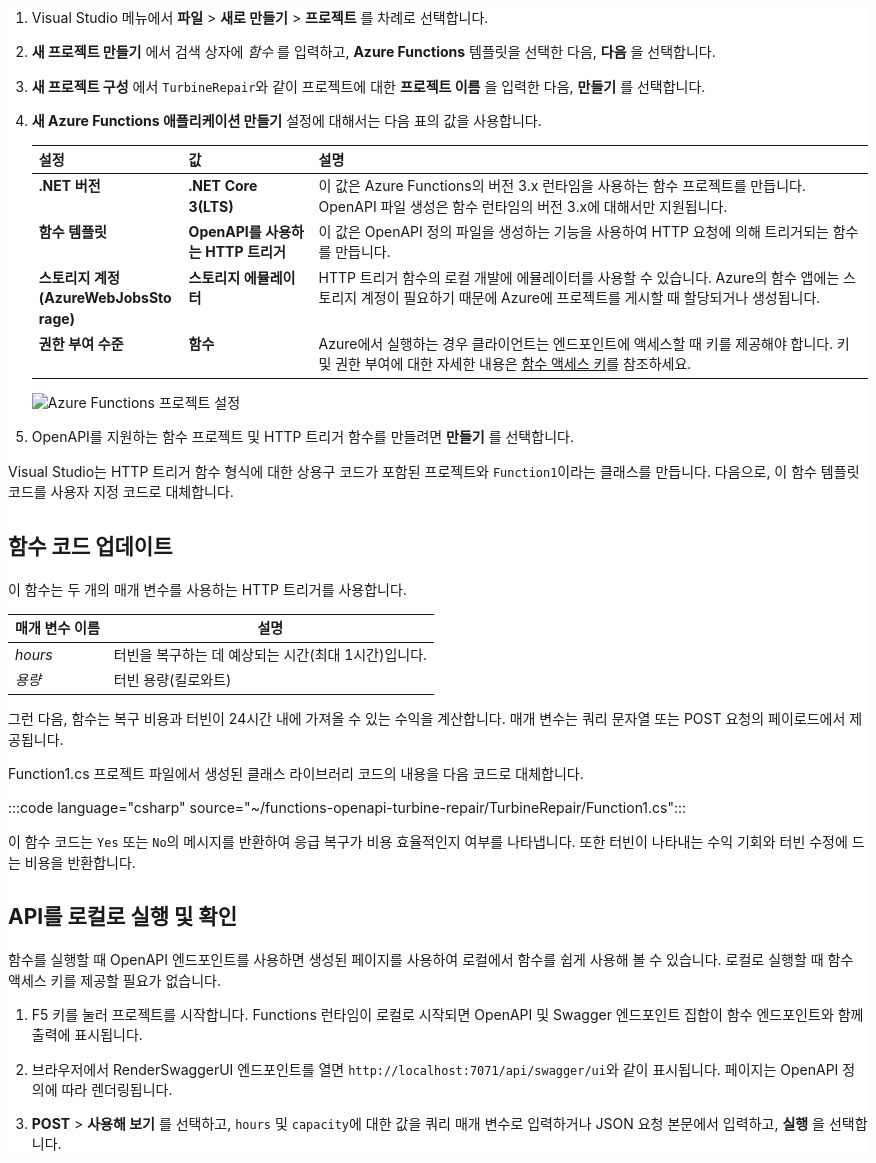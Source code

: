 1. Visual Studio 메뉴에서 **파일** > **새로 만들기** > **프로젝트** 를 차례로 선택합니다.

1. **새 프로젝트 만들기** 에서 검색 상자에 *함수* 를 입력하고, **Azure Functions** 템플릿을 선택한 다음, **다음** 을 선택합니다.

1. **새 프로젝트 구성** 에서 `TurbineRepair`와 같이 프로젝트에 대한 **프로젝트 이름** 을 입력한 다음, **만들기** 를 선택합니다. 

1. **새 Azure Functions 애플리케이션 만들기** 설정에 대해서는 다음 표의 값을 사용합니다.

    | 설정      | 값  | 설명                      |
    | ------------ |  ------- |----------------------------------------- |
    | **.NET 버전** | **.NET Core 3(LTS)** | 이 값은 Azure Functions의 버전 3.x 런타임을 사용하는 함수 프로젝트를 만듭니다. OpenAPI 파일 생성은 함수 런타임의 버전 3.x에 대해서만 지원됩니다. |
    | **함수 템플릿** | **OpenAPI를 사용하는 HTTP 트리거** | 이 값은 OpenAPI 정의 파일을 생성하는 기능을 사용하여 HTTP 요청에 의해 트리거되는 함수를 만듭니다.  |
    | **스토리지 계정(AzureWebJobsStorage)**  | **스토리지 에뮬레이터** | HTTP 트리거 함수의 로컬 개발에 에뮬레이터를 사용할 수 있습니다. Azure의 함수 앱에는 스토리지 계정이 필요하기 때문에 Azure에 프로젝트를 게시할 때 할당되거나 생성됩니다. |
    | **권한 부여 수준** | **함수** | Azure에서 실행하는 경우 클라이언트는 엔드포인트에 액세스할 때 키를 제공해야 합니다. 키 및 권한 부여에 대한 자세한 내용은 [함수 액세스 키](functions-bindings-http-webhook-trigger.md#authorization-keys)를 참조하세요. |
    
    ![Azure Functions 프로젝트 설정](./media/openapi-apim-integrate-vs/functions-project-settings.png)

1. OpenAPI를 지원하는 함수 프로젝트 및 HTTP 트리거 함수를 만들려면 **만들기** 를 선택합니다. 

Visual Studio는 HTTP 트리거 함수 형식에 대한 상용구 코드가 포함된 프로젝트와 `Function1`이라는 클래스를 만듭니다. 다음으로, 이 함수 템플릿 코드를 사용자 지정 코드로 대체합니다. 

## <a name="update-the-function-code"></a>함수 코드 업데이트

이 함수는 두 개의 매개 변수를 사용하는 HTTP 트리거를 사용합니다.

| 매개 변수 이름 | 설명|
| ---- | ---- |
| *hours* | 터빈을 복구하는 데 예상되는 시간(최대 1시간)입니다. |
| *용량* | 터빈 용량(킬로와트) |

그런 다음, 함수는 복구 비용과 터빈이 24시간 내에 가져올 수 있는 수익을 계산합니다. 매개 변수는 쿼리 문자열 또는 POST 요청의 페이로드에서 제공됩니다. 

Function1.cs 프로젝트 파일에서 생성된 클래스 라이브러리 코드의 내용을 다음 코드로 대체합니다.

:::code language="csharp" source="~/functions-openapi-turbine-repair/TurbineRepair/Function1.cs":::

이 함수 코드는 `Yes` 또는 `No`의 메시지를 반환하여 응급 복구가 비용 효율적인지 여부를 나타냅니다. 또한 터빈이 나타내는 수익 기회와 터빈 수정에 드는 비용을 반환합니다.

## <a name="run-and-verify-the-api-locally"></a>API를 로컬로 실행 및 확인

함수를 실행할 때 OpenAPI 엔드포인트를 사용하면 생성된 페이지를 사용하여 로컬에서 함수를 쉽게 사용해 볼 수 있습니다. 로컬로 실행할 때 함수 액세스 키를 제공할 필요가 없습니다.

1. F5 키를 눌러 프로젝트를 시작합니다. Functions 런타임이 로컬로 시작되면 OpenAPI 및 Swagger 엔드포인트 집합이 함수 엔드포인트와 함께 출력에 표시됩니다.  

1. 브라우저에서 RenderSwaggerUI 엔드포인트를 열면 `http://localhost:7071/api/swagger/ui`와 같이 표시됩니다. 페이지는 OpenAPI 정의에 따라 렌더링됩니다.

1. **POST** > **사용해 보기** 를 선택하고, `hours` 및 `capacity`에 대한 값을 쿼리 매개 변수로 입력하거나 JSON 요청 본문에서 입력하고, **실행** 을 선택합니다. 
